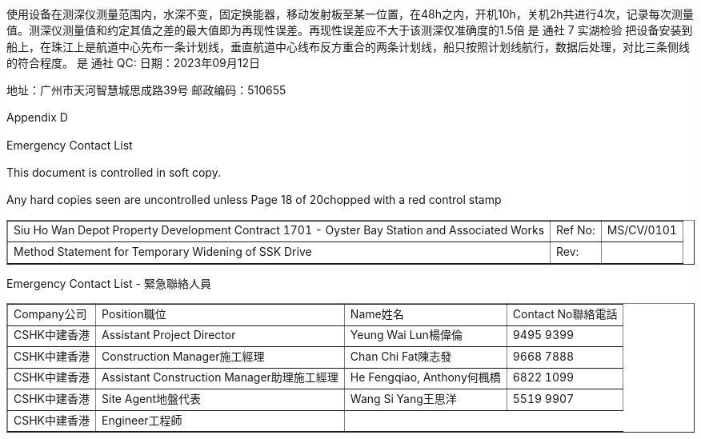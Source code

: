 <td colspan="1" rowspan="1">使用设备在测深仪测量范围内，水深不变，固定换能器，移动发射板至某一位置，在48h之内，开机10h，关机2h共进行4次，记录每次测量值。测深仪测量值和约定其值之差的最大值即为再现性误差。再现性误差应不大于该测深仅准确度的1.5倍</td>
<td colspan="1" rowspan="1">是</td>
<td colspan="1" rowspan="1">通社</td>
</tr><tr>
<td colspan="1" rowspan="1">7</td>
<td colspan="1" rowspan="1">实湖检验</td>
<td colspan="1" rowspan="1">把设备安装到船上，在珠江上是航道中心先布一条计划线，垂直航道中心线布反方重合的两条计划线，船只按照计划线航行，数据后处理，对比三条侧线的符合程度。</td>
<td colspan="1" rowspan="1">是</td>
<td colspan="1" rowspan="1">通社</td>
</tr><tr>
<td colspan="5" rowspan="1">QC: 日期：2023年09月12日</td>
</tr></table>

地址：广州市天河智慧城思成路39号 邮政编码：510655

Appendix D

Emergency Contact List

This document is controlled in soft copy.

Any hard copies seen are uncontrolled unless Page 18 of 20chopped with a red control stamp 


<table border="1" ><tr>
<td colspan="1" rowspan="1">Siu Ho Wan Depot Property Development Contract 1701 - Oyster Bay Station and Associated Works</td>
<td colspan="1" rowspan="1">Ref No: </td>
<td colspan="1" rowspan="1">MS/CV/0101</td>
</tr><tr>
<td colspan="1" rowspan="1">Method Statement for Temporary Widening of SSK Drive </td>
<td colspan="1" rowspan="1">Rev:</td>
<td colspan="1" rowspan="1"></td>
</tr></table>

Emergency Contact List - 緊急聯絡人員


<table border="1" ><tr>
<td colspan="1" rowspan="1">Company公司</td>
<td colspan="1" rowspan="1">Position職位</td>
<td colspan="1" rowspan="1">Name姓名</td>
<td colspan="1" rowspan="1">Contact No聯絡電話</td>
</tr><tr>
<td colspan="1" rowspan="1">CSHK中建香港</td>
<td colspan="1" rowspan="1">Assistant Project Director </td>
<td colspan="1" rowspan="1">Yeung Wai Lun楊偉倫</td>
<td colspan="1" rowspan="1">9495 9399</td>
</tr><tr>
<td colspan="1" rowspan="1">CSHK中建香港</td>
<td colspan="1" rowspan="1">Construction Manager施工經理</td>
<td colspan="1" rowspan="1">Chan Chi Fat陳志發</td>
<td colspan="1" rowspan="1">9668 7888</td>
</tr><tr>
<td colspan="1" rowspan="1">CSHK中建香港</td>
<td colspan="1" rowspan="1">Assistant Construction Manager助理施工經理</td>
<td colspan="1" rowspan="1">He Fengqiao, Anthony何楓橋</td>
<td colspan="1" rowspan="1">6822 1099</td>
</tr><tr>
<td colspan="1" rowspan="1">CSHK中建香港</td>
<td colspan="1" rowspan="1">Site Agent地盤代表</td>
<td colspan="1" rowspan="1">Wang Si Yang王思洋</td>
<td colspan="1" rowspan="1">5519 9907</td>
</tr><tr>
<td colspan="1" rowspan="1">CSHK中建香港</td>
<td colspan="1" rowspan="1">Engineer工程師</td>